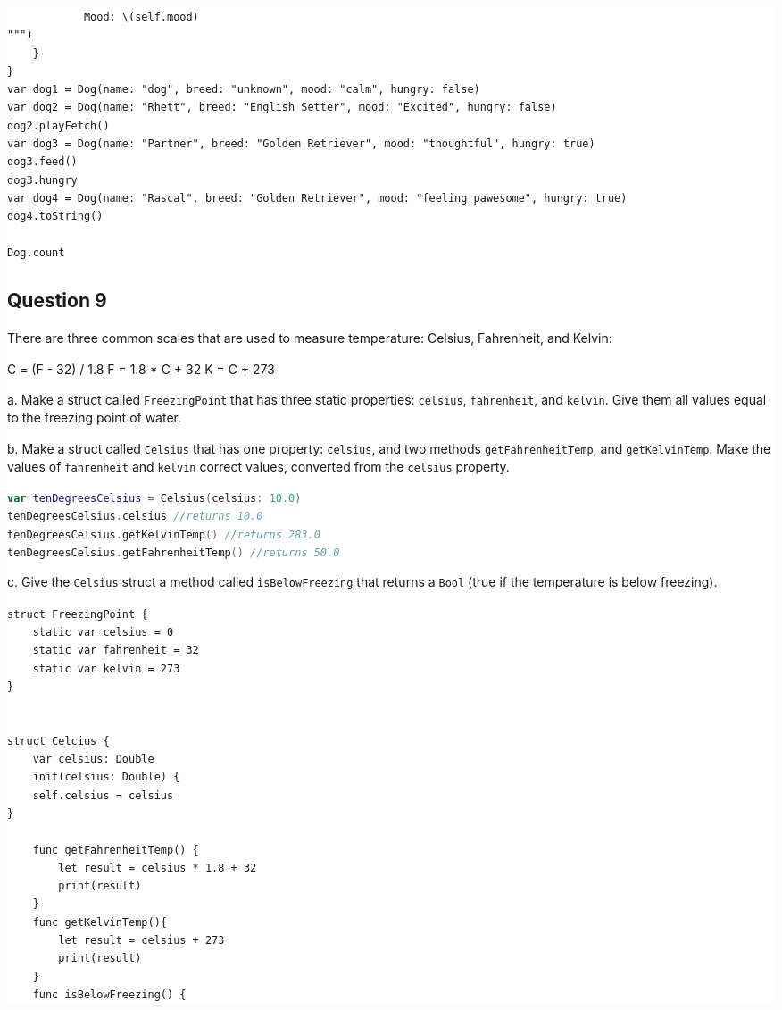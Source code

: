 ```
            Mood: \(self.mood)
""")
    }
}
var dog1 = Dog(name: "dog", breed: "unknown", mood: "calm", hungry: false)
var dog2 = Dog(name: "Rhett", breed: "English Setter", mood: "Excited", hungry: false)
dog2.playFetch()
var dog3 = Dog(name: "Partner", breed: "Golden Retriever", mood: "thoughtful", hungry: true)
dog3.feed()
dog3.hungry
var dog4 = Dog(name: "Rascal", breed: "Golden Retriever", mood: "feeling pawesome", hungry: true)
dog4.toString()

Dog.count

```

## Question 9

There are three common scales that are used to measure temperature: Celsius, Fahrenheit, and Kelvin:

C = (F - 32) / 1.8
F = 1.8 * C + 32
K = C + 273

a. Make a struct called `FreezingPoint` that has three static properties: `celsius`, `fahrenheit`, and `kelvin`. Give them all values equal to the freezing point of water.


b. Make a struct called `Celsius` that has one property: `celsius`, and two methods `getFahrenheitTemp`, and `getKelvinTemp`. Make the values of `fahrenheit` and `kelvin` correct values, converted from the `celsius` property.

```swift
var tenDegreesCelsius = Celsius(celsius: 10.0)
tenDegreesCelsius.celsius //returns 10.0
tenDegreesCelsius.getKelvinTemp() //returns 283.0
tenDegreesCelsius.getFahrenheitTemp() //returns 50.0
```

c. Give the `Celsius` struct a method called `isBelowFreezing` that returns a `Bool` (true if the temperature is below freezing).
```
struct FreezingPoint {
    static var celsius = 0
    static var fahrenheit = 32
    static var kelvin = 273
}


struct Celcius {
    var celsius: Double
    init(celsius: Double) {
    self.celsius = celsius
}

    func getFahrenheitTemp() {
        let result = celsius * 1.8 + 32
        print(result)
    }
    func getKelvinTemp(){
        let result = celsius + 273
        print(result)
    }
    func isBelowFreezing() {
```